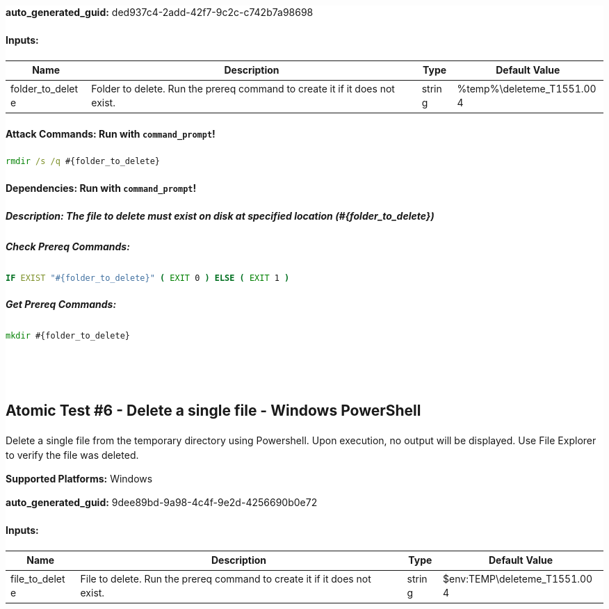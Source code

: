 
**auto_generated_guid:** ded937c4-2add-42f7-9c2c-c742b7a98698





#### Inputs:
| Name | Description | Type | Default Value |
|------|-------------|------|---------------|
| folder_to_delete | Folder to delete. Run the prereq command to create it if it does not exist. | string | %temp%&#92;deleteme_T1551.004|


#### Attack Commands: Run with `command_prompt`! 


```cmd
rmdir /s /q #{folder_to_delete}
```




#### Dependencies:  Run with `command_prompt`!
##### Description: The file to delete must exist on disk at specified location (#{folder_to_delete})
##### Check Prereq Commands:
```cmd
IF EXIST "#{folder_to_delete}" ( EXIT 0 ) ELSE ( EXIT 1 )
```
##### Get Prereq Commands:
```cmd
mkdir #{folder_to_delete}
```




<br/>
<br/>

## Atomic Test #6 - Delete a single file - Windows PowerShell
Delete a single file from the temporary directory using Powershell. Upon execution, no output will be displayed. Use File Explorer to verify the file was deleted.

**Supported Platforms:** Windows


**auto_generated_guid:** 9dee89bd-9a98-4c4f-9e2d-4256690b0e72





#### Inputs:
| Name | Description | Type | Default Value |
|------|-------------|------|---------------|
| file_to_delete | File to delete. Run the prereq command to create it if it does not exist. | string | $env:TEMP&#92;deleteme_T1551.004|
